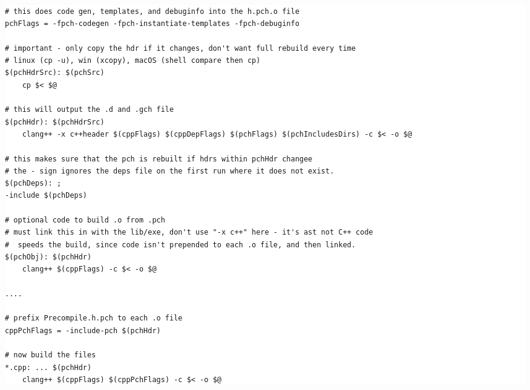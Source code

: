     # this does code gen, templates, and debuginfo into the h.pch.o file
    pchFlags = -fpch-codegen -fpch-instantiate-templates -fpch-debuginfo
             
    # important - only copy the hdr if it changes, don't want full rebuild every time
    # linux (cp -u), win (xcopy), macOS (shell compare then cp)
    $(pchHdrSrc): $(pchSrc)
        cp $< $@
        
    # this will output the .d and .gch file
    $(pchHdr): $(pchHdrSrc)
        clang++ -x c++header $(cppFlags) $(cppDepFlags) $(pchFlags) $(pchIncludesDirs) -c $< -o $@ 
        
    # this makes sure that the pch is rebuilt if hdrs within pchHdr changee
    # the - sign ignores the deps file on the first run where it does not exist.
    $(pchDeps): ;
    -include $(pchDeps)
    
    # optional code to build .o from .pch 
    # must link this in with the lib/exe, don't use "-x c++" here - it's ast not C++ code
    #  speeds the build, since code isn't prepended to each .o file, and then linked.
    $(pchObj): $(pchHdr)
        clang++ $(cppFlags) -c $< -o $@
    
    ....
    
    # prefix Precompile.h.pch to each .o file
    cppPchFlags = -include-pch $(pchHdr)
   
    # now build the files
    *.cpp: ... $(pchHdr)
        clang++ $(cppFlags) $(cppPchFlags) -c $< -o $@ 
